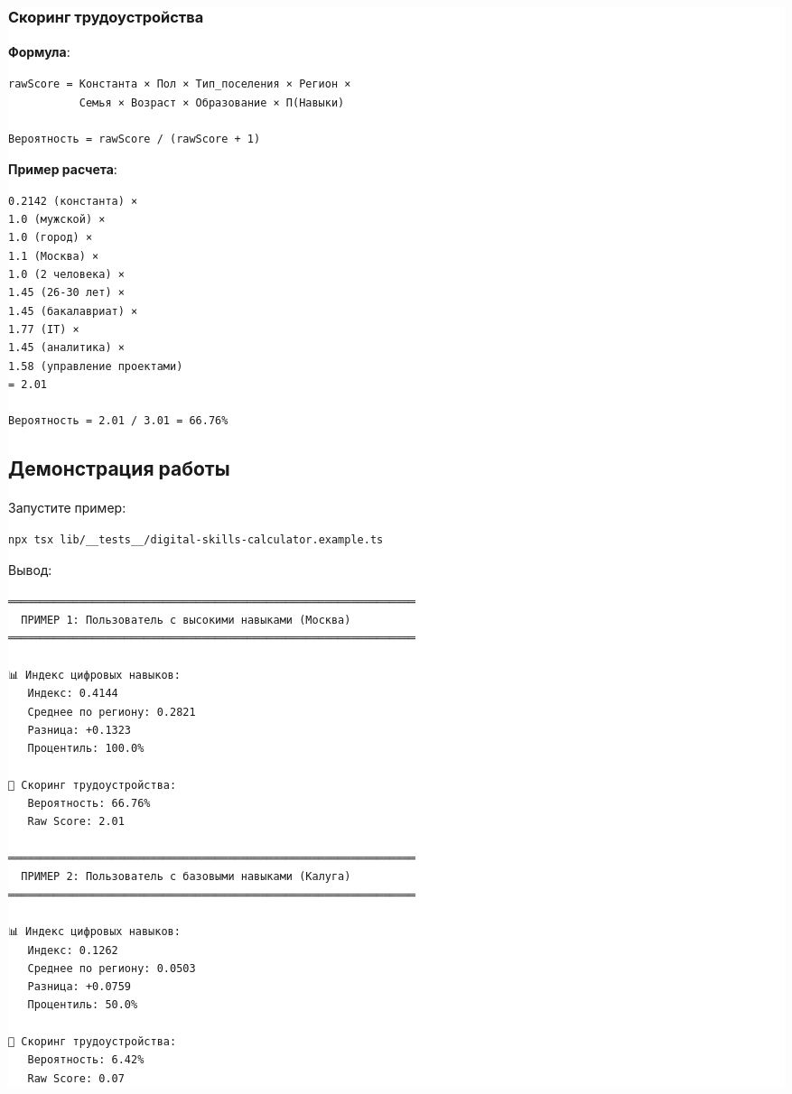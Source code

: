 ### Скоринг трудоустройства

**Формула**:

```
rawScore = Константа × Пол × Тип_поселения × Регион ×
           Семья × Возраст × Образование × Π(Навыки)

Вероятность = rawScore / (rawScore + 1)
```

**Пример расчета**:

```
0.2142 (константа) ×
1.0 (мужской) ×
1.0 (город) ×
1.1 (Москва) ×
1.0 (2 человека) ×
1.45 (26-30 лет) ×
1.45 (бакалавриат) ×
1.77 (IT) ×
1.45 (аналитика) ×
1.58 (управление проектами)
= 2.01

Вероятность = 2.01 / 3.01 = 66.76%
```

## Демонстрация работы

Запустите пример:

```bash
npx tsx lib/__tests__/digital-skills-calculator.example.ts
```

Вывод:

```
═══════════════════════════════════════════════════════════════
  ПРИМЕР 1: Пользователь с высокими навыками (Москва)
═══════════════════════════════════════════════════════════════

📊 Индекс цифровых навыков:
   Индекс: 0.4144
   Среднее по региону: 0.2821
   Разница: +0.1323
   Процентиль: 100.0%

💼 Скоринг трудоустройства:
   Вероятность: 66.76%
   Raw Score: 2.01

═══════════════════════════════════════════════════════════════
  ПРИМЕР 2: Пользователь с базовыми навыками (Калуга)
═══════════════════════════════════════════════════════════════

📊 Индекс цифровых навыков:
   Индекс: 0.1262
   Среднее по региону: 0.0503
   Разница: +0.0759
   Процентиль: 50.0%

💼 Скоринг трудоустройства:
   Вероятность: 6.42%
   Raw Score: 0.07
```